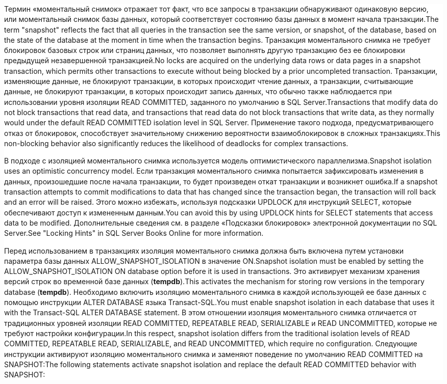  <span data-ttu-id="e71cd-113">Термин «моментальный снимок» отражает тот факт, что все запросы в транзакции обнаруживают одинаковую версию, или моментальный снимок базы данных, который соответствует состоянию базы данных в момент начала транзакции.</span><span class="sxs-lookup"><span data-stu-id="e71cd-113">The term "snapshot" reflects the fact that all queries in the transaction see the same version, or snapshot, of the database, based on the state of the database at the moment in time when the transaction begins.</span></span> <span data-ttu-id="e71cd-114">Транзакция моментального снимка не требует блокировок базовых строк или страниц данных, что позволяет выполнять другую транзакцию без ее блокировки предыдущей незавершенной транзакцией.</span><span class="sxs-lookup"><span data-stu-id="e71cd-114">No locks are acquired on the underlying data rows or data pages in a snapshot transaction, which permits other transactions to execute without being blocked by a prior uncompleted transaction.</span></span> <span data-ttu-id="e71cd-115">Транзакции, изменяющие данные, не блокируют транзакции, в которых происходит чтение данных, а транзакции, считывающие данные, не блокируют транзакции, в которых происходит запись данных, что обычно также наблюдается при использовании уровня изоляции READ COMMITTED, заданного по умолчанию в SQL Server.</span><span class="sxs-lookup"><span data-stu-id="e71cd-115">Transactions that modify data do not block transactions that read data, and transactions that read data do not block transactions that write data, as they normally would under the default READ COMMITTED isolation level in SQL Server.</span></span> <span data-ttu-id="e71cd-116">Применение такого подхода, предусматривающего отказ от блокировок, способствует значительному снижению вероятности взаимоблокировок в сложных транзакциях.</span><span class="sxs-lookup"><span data-stu-id="e71cd-116">This non-blocking behavior also significantly reduces the likelihood of deadlocks for complex transactions.</span></span>  
  
 <span data-ttu-id="e71cd-117">В подходе с изоляцией моментального снимка используется модель оптимистического параллелизма.</span><span class="sxs-lookup"><span data-stu-id="e71cd-117">Snapshot isolation uses an optimistic concurrency model.</span></span> <span data-ttu-id="e71cd-118">Если транзакция моментального снимка попытается зафиксировать изменения в данных, произошедшие после начала транзакции, то будет произведен откат транзакции и возникнет ошибка.</span><span class="sxs-lookup"><span data-stu-id="e71cd-118">If a snapshot transaction attempts to commit modifications to data that has changed since the transaction began, the transaction will roll back and an error will be raised.</span></span> <span data-ttu-id="e71cd-119">Этого можно избежать, используя подсказки UPDLOCK для инструкций SELECT, которые обеспечивают доступ к измененным данным.</span><span class="sxs-lookup"><span data-stu-id="e71cd-119">You can avoid this by using UPDLOCK hints for SELECT statements that access data to be modified.</span></span> <span data-ttu-id="e71cd-120">Дополнительные сведения см. в разделе «Подсказки блокировок» электронной документации по SQL Server.</span><span class="sxs-lookup"><span data-stu-id="e71cd-120">See "Locking Hints" in SQL Server Books Online for more information.</span></span>  
  
 <span data-ttu-id="e71cd-121">Перед использованием в транзакциях изоляция моментального снимка должна быть включена путем установки параметра базы данных ALLOW_SNAPSHOT_ISOLATION в значение ON.</span><span class="sxs-lookup"><span data-stu-id="e71cd-121">Snapshot isolation must be enabled by setting the ALLOW_SNAPSHOT_ISOLATION ON database option before it is used in transactions.</span></span> <span data-ttu-id="e71cd-122">Это активирует механизм хранения версий строк во временной базе данных (**tempdb**).</span><span class="sxs-lookup"><span data-stu-id="e71cd-122">This activates the mechanism for storing row versions in the temporary database (**tempdb**).</span></span> <span data-ttu-id="e71cd-123">Необходимо включить изоляцию моментального снимка в каждой использующей ее базе данных с помощью инструкции ALTER DATABASE языка Transact-SQL.</span><span class="sxs-lookup"><span data-stu-id="e71cd-123">You must enable snapshot isolation in each database that uses it with the Transact-SQL ALTER DATABASE statement.</span></span> <span data-ttu-id="e71cd-124">В этом отношении изоляция моментального снимка отличается от традиционных уровней изоляции READ COMMITTED, REPEATABLE READ, SERIALIZABLE и READ UNCOMMITTED, которые не требуют настройки конфигурации.</span><span class="sxs-lookup"><span data-stu-id="e71cd-124">In this respect, snapshot isolation differs from the traditional isolation levels of READ COMMITTED, REPEATABLE READ, SERIALIZABLE, and READ UNCOMMITTED, which require no configuration.</span></span> <span data-ttu-id="e71cd-125">Следующие инструкции активируют изоляцию моментального снимка и заменяют поведение по умолчанию READ COMMITTED на SNAPSHOT:</span><span class="sxs-lookup"><span data-stu-id="e71cd-125">The following statements activate snapshot isolation and replace the default READ COMMITTED behavior with SNAPSHOT:</span></span>  
  